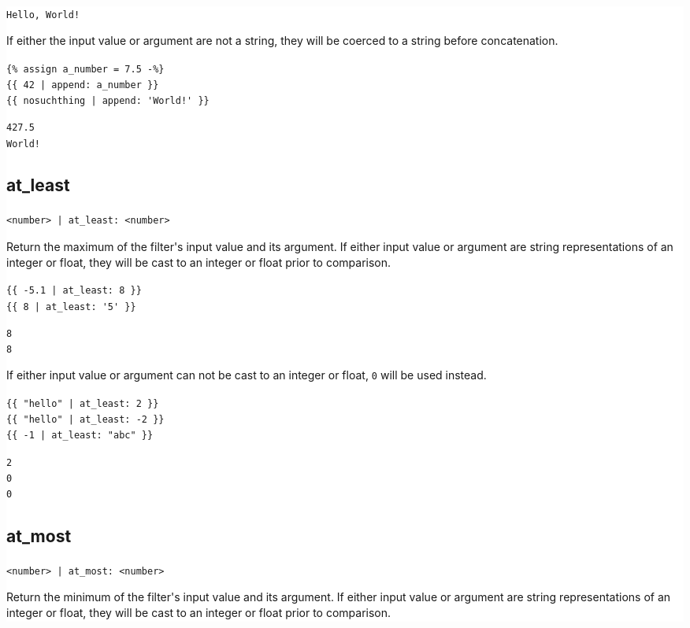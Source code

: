 ```plain title="output"
Hello, World!
```

If either the input value or argument are not a string, they will be coerced to a string before concatenation.

```liquid2
{% assign a_number = 7.5 -%}
{{ 42 | append: a_number }}
{{ nosuchthing | append: 'World!' }}
```

```plain title="output"
427.5
World!
```

## at_least

```
<number> | at_least: <number>
```

Return the maximum of the filter's input value and its argument. If either input value or argument are string representations of an integer or float, they will be cast to an integer or float prior to comparison.

```liquid2
{{ -5.1 | at_least: 8 }}
{{ 8 | at_least: '5' }}
```

```plain title="output"
8
8
```

If either input value or argument can not be cast to an integer or float, `0` will be used instead.

```liquid2
{{ "hello" | at_least: 2 }}
{{ "hello" | at_least: -2 }}
{{ -1 | at_least: "abc" }}
```

```plain title="output"
2
0
0
```

## at_most

```
<number> | at_most: <number>
```

Return the minimum of the filter's input value and its argument. If either input value or argument are string representations of an integer or float, they will be cast to an integer or float prior to comparison.
